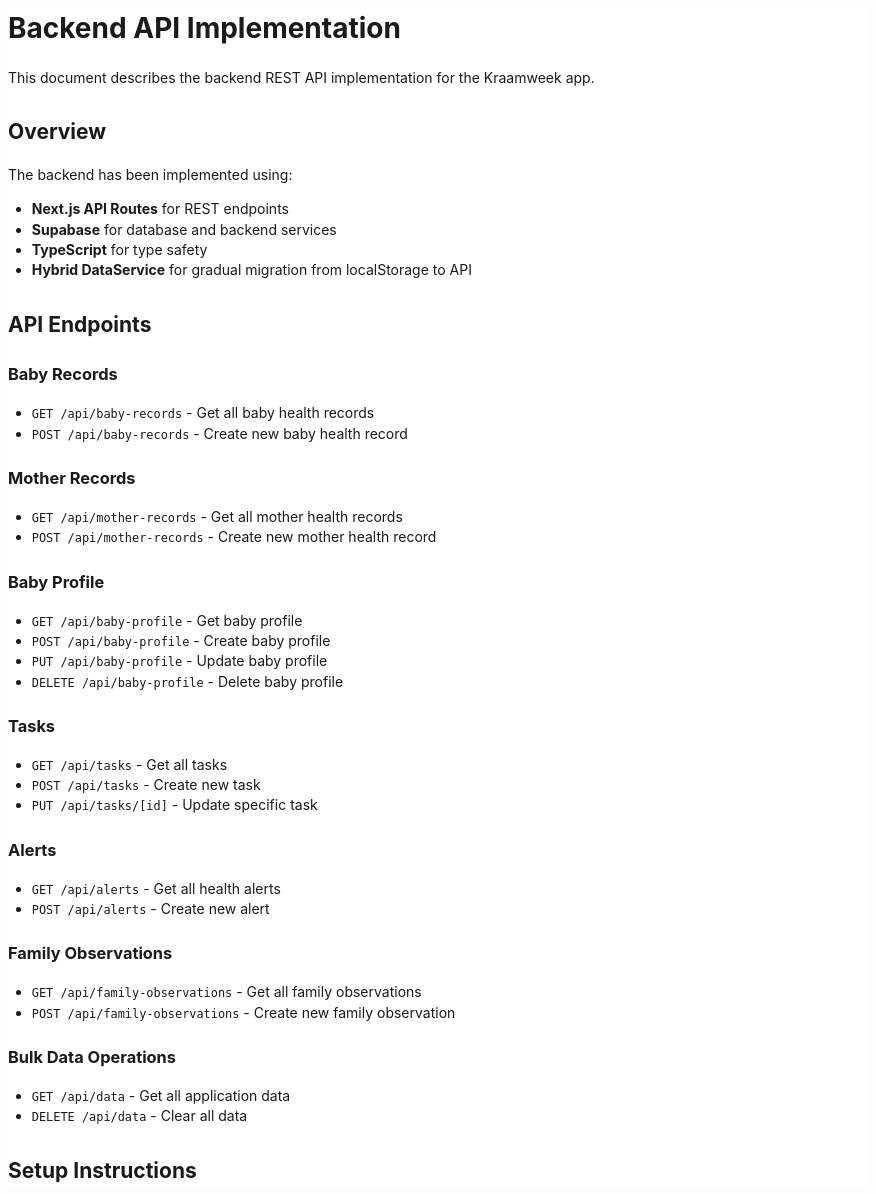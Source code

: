 # Backend API Implementation

This document describes the backend REST API implementation for the Kraamweek app.

## Overview

The backend has been implemented using:
- **Next.js API Routes** for REST endpoints
- **Supabase** for database and backend services
- **TypeScript** for type safety
- **Hybrid DataService** for gradual migration from localStorage to API

## API Endpoints

### Baby Records
- `GET /api/baby-records` - Get all baby health records
- `POST /api/baby-records` - Create new baby health record

### Mother Records
- `GET /api/mother-records` - Get all mother health records
- `POST /api/mother-records` - Create new mother health record

### Baby Profile
- `GET /api/baby-profile` - Get baby profile
- `POST /api/baby-profile` - Create baby profile
- `PUT /api/baby-profile` - Update baby profile
- `DELETE /api/baby-profile` - Delete baby profile

### Tasks
- `GET /api/tasks` - Get all tasks
- `POST /api/tasks` - Create new task
- `PUT /api/tasks/[id]` - Update specific task

### Alerts
- `GET /api/alerts` - Get all health alerts
- `POST /api/alerts` - Create new alert

### Family Observations
- `GET /api/family-observations` - Get all family observations
- `POST /api/family-observations` - Create new family observation

### Bulk Data Operations
- `GET /api/data` - Get all application data
- `DELETE /api/data` - Clear all data

## Setup Instructions
